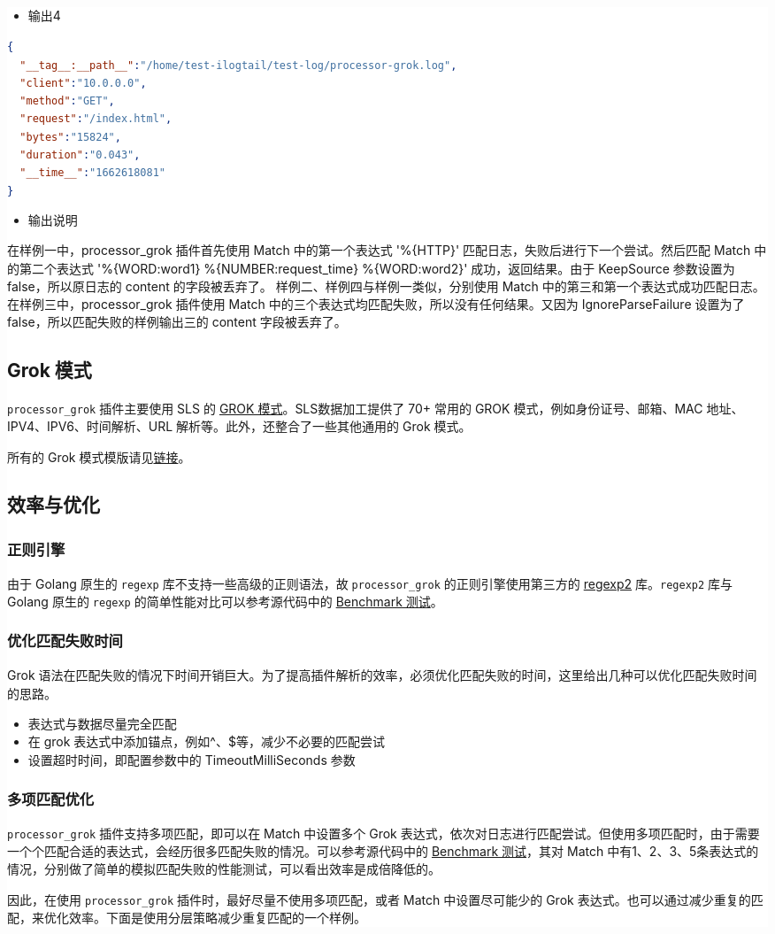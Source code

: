 * 输出4

```json
{
  "__tag__:__path__":"/home/test-ilogtail/test-log/processor-grok.log",
  "client":"10.0.0.0",
  "method":"GET",
  "request":"/index.html",
  "bytes":"15824",
  "duration":"0.043",
  "__time__":"1662618081"
}
```

* 输出说明

在样例一中，processor_grok 插件首先使用 Match 中的第一个表达式 '%{HTTP}' 匹配日志，失败后进行下一个尝试。然后匹配 Match 中的第二个表达式 '%{WORD:word1} %{NUMBER:request_time} %{WORD:word2}' 成功，返回结果。由于 KeepSource 参数设置为 false，所以原日志的 content 的字段被丢弃了。
样例二、样例四与样例一类似，分别使用 Match 中的第三和第一个表达式成功匹配日志。
在样例三中，processor_grok 插件使用 Match 中的三个表达式均匹配失败，所以没有任何结果。又因为 IgnoreParseFailure 设置为了 false，所以匹配失败的样例输出三的 content 字段被丢弃了。

## Grok 模式

`processor_grok` 插件主要使用 SLS 的 [GROK 模式](https://help.aliyun.com/document_detail/129387.html)。SLS数据加工提供了 70+ 常用的 GROK 模式，例如身份证号、邮箱、MAC 地址、IPV4、IPV6、时间解析、URL 解析等。此外，还整合了一些其他通用的 Grok 模式。

所有的 Grok 模式模版请见[链接](https://github.com/alibaba/ilogtail/tree/main/example_config/processor_grok_patterns)。

## 效率与优化

### 正则引擎

由于 Golang 原生的 `regexp` 库不支持一些高级的正则语法，故 `processor_grok` 的正则引擎使用第三方的 [regexp2](https://github.com/dlclark/regexp2) 库。`regexp2` 库与 Golang 原生的 `regexp` 的简单性能对比可以参考源代码中的 [Benchmark 测试](https://github.com/alibaba/ilogtail/tree/main/plugins/processor/processor_grok_benchmark_test.go)。

### 优化匹配失败时间

Grok 语法在匹配失败的情况下时间开销巨大。为了提高插件解析的效率，必须优化匹配失败的时间，这里给出几种可以优化匹配失败时间的思路。

* 表达式与数据尽量完全匹配
* 在 grok 表达式中添加锚点，例如^、$等，减少不必要的匹配尝试
* 设置超时时间，即配置参数中的 TimeoutMilliSeconds 参数

### 多项匹配优化

`processor_grok` 插件支持多项匹配，即可以在 Match 中设置多个 Grok 表达式，依次对日志进行匹配尝试。但使用多项匹配时，由于需要一个个匹配合适的表达式，会经历很多匹配失败的情况。可以参考源代码中的 [Benchmark 测试](https://github.com/alibaba/ilogtail/tree/main/plugins/processor/processor_grok_benchmark_test.go)，其对 Match 中有1、2、3、5条表达式的情况，分别做了简单的模拟匹配失败的性能测试，可以看出效率是成倍降低的。

因此，在使用 `processor_grok` 插件时，最好尽量不使用多项匹配，或者 Match 中设置尽可能少的 Grok 表达式。也可以通过减少重复的匹配，来优化效率。下面是使用分层策略减少重复匹配的一个样例。
